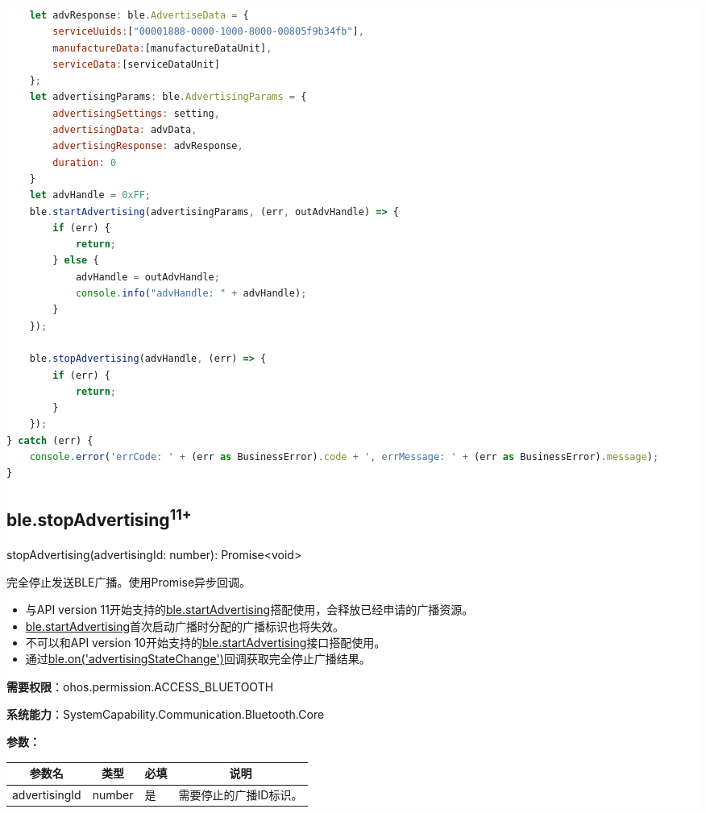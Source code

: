 ```js
    let advResponse: ble.AdvertiseData = {
        serviceUuids:["00001888-0000-1000-8000-00805f9b34fb"],
        manufactureData:[manufactureDataUnit],
        serviceData:[serviceDataUnit]
    };
    let advertisingParams: ble.AdvertisingParams = {
        advertisingSettings: setting,
        advertisingData: advData,
        advertisingResponse: advResponse,
        duration: 0
    }
    let advHandle = 0xFF;
    ble.startAdvertising(advertisingParams, (err, outAdvHandle) => {
        if (err) {
            return;
        } else {
            advHandle = outAdvHandle;
            console.info("advHandle: " + advHandle);
        }
    });

    ble.stopAdvertising(advHandle, (err) => {
        if (err) {
            return;
        }
    });
} catch (err) {
    console.error('errCode: ' + (err as BusinessError).code + ', errMessage: ' + (err as BusinessError).message);
}
```


## ble.stopAdvertising<sup>11+</sup>

stopAdvertising(advertisingId: number): Promise&lt;void&gt;

完全停止发送BLE广播。使用Promise异步回调。
- 与API version 11开始支持的[ble.startAdvertising](#blestartadvertising11)搭配使用，会释放已经申请的广播资源。
- [ble.startAdvertising](#blestartadvertising11)首次启动广播时分配的广播标识也将失效。
- 不可以和API version 10开始支持的[ble.startAdvertising](#blestartadvertising)接口搭配使用。
- 通过[ble.on('advertisingStateChange')](#bleonadvertisingstatechange11)回调获取完全停止广播结果。

**需要权限**：ohos.permission.ACCESS_BLUETOOTH

**系统能力**：SystemCapability.Communication.Bluetooth.Core

**参数：**

| 参数名                    | 类型                          | 必填  | 说明                         |
| ------------------------- | ---------------------------- | ----- | --------------------------- |
| advertisingId             | number                       | 是    | 需要停止的广播ID标识。        |
